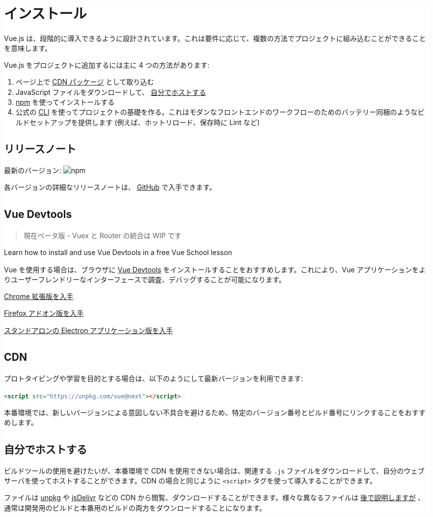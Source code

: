 # インストール

Vue.js は、段階的に導入できるように設計されています。これは要件に応じて、複数の方法でプロジェクトに組み込むことができることを意味します。

Vue.js をプロジェクトに追加するには主に 4 つの方法があります:

1. ページ上で [CDN パッケージ](#cdn) として取り込む
2. JavaScript ファイルをダウンロードして、 [自分でホストする](#自分でホストする)
3. [npm](#npm) を使ってインストールする
4. 公式の [CLI](#cli) を使ってプロジェクトの基礎を作る。これはモダンなフロントエンドのワークフローのためのバッテリー同梱のようなビルドセットアップを提供します (例えば、ホットリロード、保存時に Lint など)

## リリースノート

最新のバージョン: ![npm](https://img.shields.io/npm/v/vue/next.svg)

各バージョンの詳細なリリースノートは、 [GitHub](https://github.com/vuejs/vue-next/blob/master/CHANGELOG.md) で入手できます。

## Vue Devtools

> 現在ベータ版 - Vuex と Router の統合は WIP です

<VideoLesson href="https://vueschool.io/lessons/using-vue-dev-tools-with-vuejs-3?friend=vuejs" title="Learn how to install Vue Devtools on Vue School">Learn how to install and use Vue Devtools in a free Vue School lesson</VideoLesson>

Vue を使用する場合は、ブラウザに [Vue Devtools](https://github.com/vuejs/vue-devtools#vue-devtools) をインストールすることをおすすめします。これにより、Vue アプリケーションをよりユーザーフレンドリーなインターフェースで調査、デバッグすることが可能になります。

[Chrome 拡張版を入手](https://chrome.google.com/webstore/detail/vuejs-devtools/ljjemllljcmogpfapbkkighbhhppjdbg)

[Firefox アドオン版を入手](https://addons.mozilla.org/en-US/firefox/addon/vue-js-devtools/)

[スタンドアロンの Electron アプリケーション版を入手](https://github.com/vuejs/vue-devtools/blob/dev/packages/shell-electron/README.md)

## CDN

プロトタイピングや学習を目的とする場合は、以下のようにして最新バージョンを利用できます:

```html
<script src="https://unpkg.com/vue@next"></script>
```

本番環境では、新しいバージョンによる意図しない不具合を避けるため、特定のバージョン番号とビルド番号にリンクすることをおすすめします。

## 自分でホストする

ビルドツールの使用を避けたいが、本番環境で CDN を使用できない場合は、関連する `.js` ファイルをダウンロードして、自分のウェブサーバを使ってホストすることができます。CDN の場合と同じように `<script>` タグを使って導入することができます。

ファイルは [unpkg](https://unpkg.com/browse/vue@next/dist/) や [jsDelivr](https://cdn.jsdelivr.net/npm/vue@next/dist/) などの CDN から閲覧、ダウンロードすることができます。様々な異なるファイルは [後で説明しますが](#さまざまなビルドについて) 、通常は開発用のビルドと本番用のビルドの両方をダウンロードすることになります。
